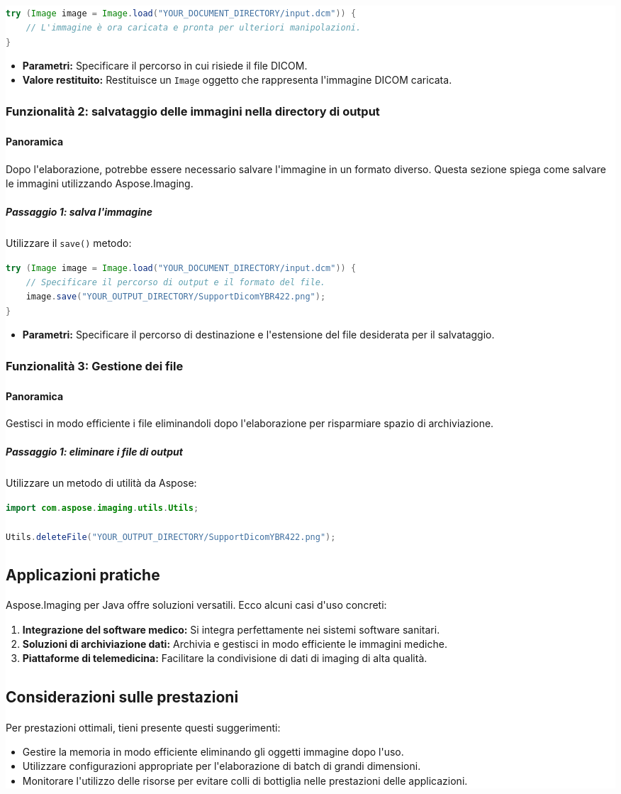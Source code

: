 ```java
try (Image image = Image.load("YOUR_DOCUMENT_DIRECTORY/input.dcm")) {
    // L'immagine è ora caricata e pronta per ulteriori manipolazioni.
}
```
- **Parametri:** Specificare il percorso in cui risiede il file DICOM.
- **Valore restituito:** Restituisce un `Image` oggetto che rappresenta l'immagine DICOM caricata.

### Funzionalità 2: salvataggio delle immagini nella directory di output

#### Panoramica

Dopo l'elaborazione, potrebbe essere necessario salvare l'immagine in un formato diverso. Questa sezione spiega come salvare le immagini utilizzando Aspose.Imaging.

##### Passaggio 1: salva l'immagine
Utilizzare il `save()` metodo:

```java
try (Image image = Image.load("YOUR_DOCUMENT_DIRECTORY/input.dcm")) {
    // Specificare il percorso di output e il formato del file.
    image.save("YOUR_OUTPUT_DIRECTORY/SupportDicomYBR422.png");
}
```
- **Parametri:** Specificare il percorso di destinazione e l'estensione del file desiderata per il salvataggio.

### Funzionalità 3: Gestione dei file

#### Panoramica

Gestisci in modo efficiente i file eliminandoli dopo l'elaborazione per risparmiare spazio di archiviazione.

##### Passaggio 1: eliminare i file di output
Utilizzare un metodo di utilità da Aspose:

```java
import com.aspose.imaging.utils.Utils;

Utils.deleteFile("YOUR_OUTPUT_DIRECTORY/SupportDicomYBR422.png");
```

## Applicazioni pratiche

Aspose.Imaging per Java offre soluzioni versatili. Ecco alcuni casi d'uso concreti:
1. **Integrazione del software medico:** Si integra perfettamente nei sistemi software sanitari.
2. **Soluzioni di archiviazione dati:** Archivia e gestisci in modo efficiente le immagini mediche.
3. **Piattaforme di telemedicina:** Facilitare la condivisione di dati di imaging di alta qualità.

## Considerazioni sulle prestazioni

Per prestazioni ottimali, tieni presente questi suggerimenti:
- Gestire la memoria in modo efficiente eliminando gli oggetti immagine dopo l'uso.
- Utilizzare configurazioni appropriate per l'elaborazione di batch di grandi dimensioni.
- Monitorare l'utilizzo delle risorse per evitare colli di bottiglia nelle prestazioni delle applicazioni.
